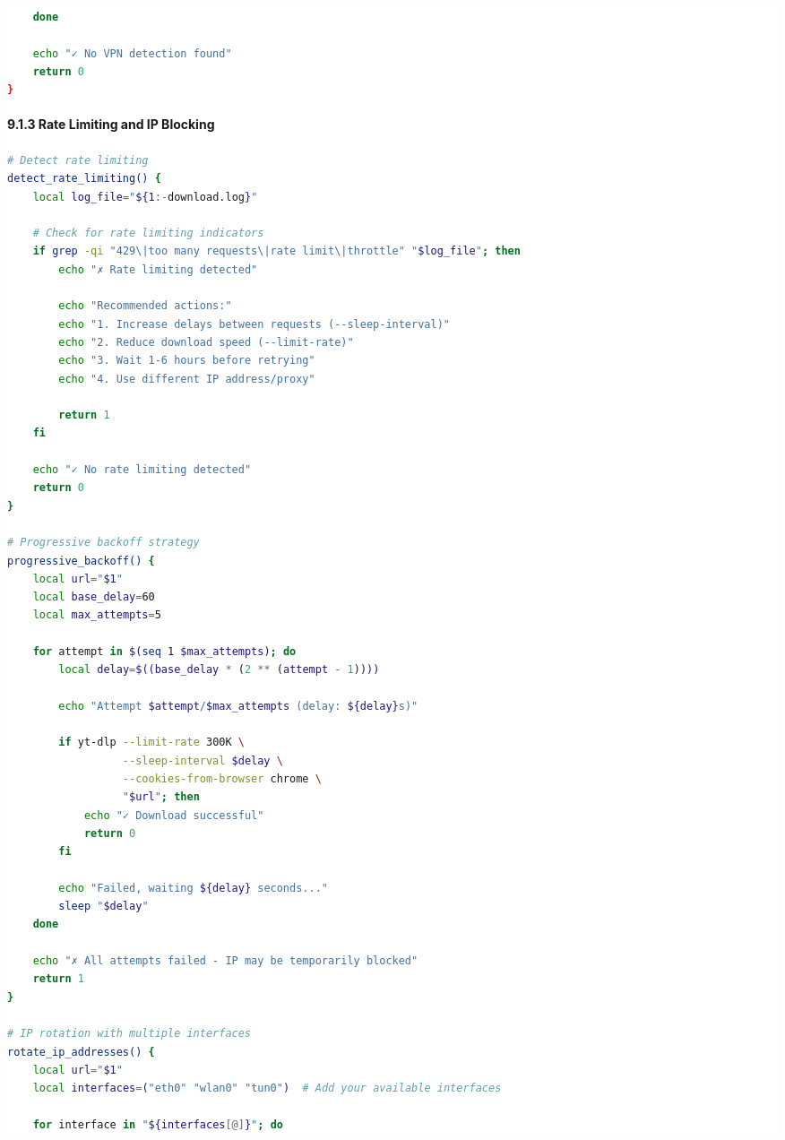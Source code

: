 ```bash
    done
    
    echo "✓ No VPN detection found"
    return 0
}
```

#### 9.1.3 Rate Limiting and IP Blocking
```bash
# Detect rate limiting
detect_rate_limiting() {
    local log_file="${1:-download.log}"
    
    # Check for rate limiting indicators
    if grep -qi "429\|too many requests\|rate limit\|throttle" "$log_file"; then
        echo "✗ Rate limiting detected"
        
        echo "Recommended actions:"
        echo "1. Increase delays between requests (--sleep-interval)"
        echo "2. Reduce download speed (--limit-rate)"
        echo "3. Wait 1-6 hours before retrying"
        echo "4. Use different IP address/proxy"
        
        return 1
    fi
    
    echo "✓ No rate limiting detected"
    return 0
}

# Progressive backoff strategy
progressive_backoff() {
    local url="$1"
    local base_delay=60
    local max_attempts=5
    
    for attempt in $(seq 1 $max_attempts); do
        local delay=$((base_delay * (2 ** (attempt - 1))))
        
        echo "Attempt $attempt/$max_attempts (delay: ${delay}s)"
        
        if yt-dlp --limit-rate 300K \
                  --sleep-interval $delay \
                  --cookies-from-browser chrome \
                  "$url"; then
            echo "✓ Download successful"
            return 0
        fi
        
        echo "Failed, waiting ${delay} seconds..."
        sleep "$delay"
    done
    
    echo "✗ All attempts failed - IP may be temporarily blocked"
    return 1
}

# IP rotation with multiple interfaces
rotate_ip_addresses() {
    local url="$1"
    local interfaces=("eth0" "wlan0" "tun0")  # Add your available interfaces
    
    for interface in "${interfaces[@]}"; do
```
